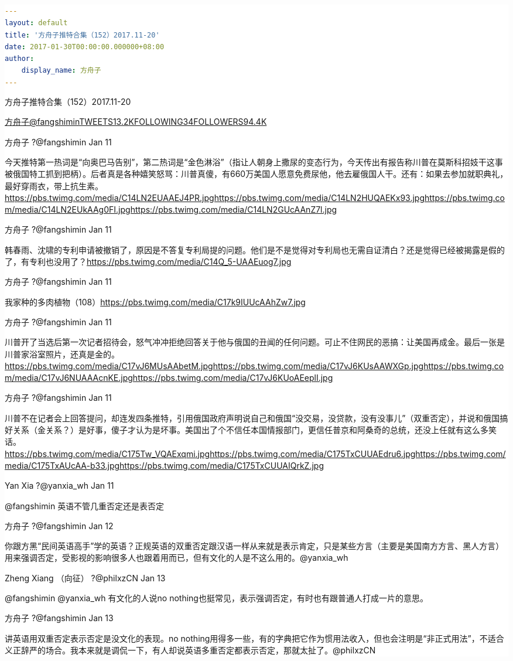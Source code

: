```yaml
---
layout: default
title: '方舟子推特合集（152）2017.11-20'
date: 2017-01-30T00:00:00.000000+08:00
author:
    display_name: 方舟子
---
```


方舟子推特合集（152）2017.11-20

方舟子@fangshiminTWEETS13.2KFOLLOWING34FOLLOWERS94.4K

方舟子 ?@fangshimin  Jan 11

今天推特第一热词是“向奥巴马告别”，第二热词是“金色淋浴”（指让人朝身上撒尿的变态行为，今天传出有报告称川普在莫斯科招妓干这事被俄国特工抓到把柄）。后者真是各种嬉笑怒骂：川普真傻，有660万美国人愿意免费尿他，他去雇俄国人干。还有：如果去参加就职典礼，最好穿雨衣，带上抗生素。https://pbs.twimg.com/media/C14LN2EUAAEJ4PR.jpghttps://pbs.twimg.com/media/C14LN2HUQAEKx93.jpghttps://pbs.twimg.com/media/C14LN2EUkAAg0FI.jpghttps://pbs.twimg.com/media/C14LN2GUcAAnZ7l.jpg

方舟子 ?@fangshimin  Jan 11

韩春雨、沈啸的专利申请被撤销了，原因是不答复专利局提的问题。他们是不是觉得对专利局也无需自证清白？还是觉得已经被揭露是假的了，有专利也没用了？https://pbs.twimg.com/media/C14Q_5-UAAEuog7.jpg

方舟子 ?@fangshimin  Jan 11

我家种的多肉植物（108）https://pbs.twimg.com/media/C17k9IUUcAAhZw7.jpg

方舟子 ?@fangshimin  Jan 11

川普开了当选后第一次记者招待会，怒气冲冲拒绝回答关于他与俄国的丑闻的任何问题。可止不住网民的恶搞：让美国再成金。最后一张是川普家浴室照片，还真是金的。https://pbs.twimg.com/media/C17vJ6MUsAAbetM.jpghttps://pbs.twimg.com/media/C17vJ6KUsAAWXGp.jpghttps://pbs.twimg.com/media/C17vJ6NUAAAcnKE.jpghttps://pbs.twimg.com/media/C17vJ6KUoAEeplI.jpg

方舟子 ?@fangshimin  Jan 11

川普不在记者会上回答提问，却连发四条推特，引用俄国政府声明说自己和俄国“没交易，没贷款，没有没事儿”（双重否定），并说和俄国搞好关系（金关系？）是好事，傻子才认为是坏事。美国出了个不信任本国情报部门，更信任普京和阿桑奇的总统，还没上任就有这么多笑话。https://pbs.twimg.com/media/C175Tw_VQAExqmi.jpghttps://pbs.twimg.com/media/C175TxCUUAEdru6.jpghttps://pbs.twimg.com/media/C175TxAUcAA-b33.jpghttps://pbs.twimg.com/media/C175TxCUUAIQrkZ.jpg

Yan Xia ?@yanxia_wh  Jan 11

@fangshimin 英语不管几重否定还是表否定

方舟子 ?@fangshimin  Jan 12

你跟方黑“民间英语高手”学的英语？正规英语的双重否定跟汉语一样从来就是表示肯定，只是某些方言（主要是美国南方方言、黑人方言）用来强调否定，受影视的影响很多人也跟着用而已，但有文化的人是不这么用的。@yanxia_wh

Zheng Xiang （向征） ?@philxzCN  Jan 13

@fangshimin @yanxia_wh 有文化的人说no nothing也挺常见，表示强调否定，有时也有跟普通人打成一片的意思。

方舟子 ?@fangshimin  Jan 13

讲英语用双重否定表示否定是没文化的表现。no nothing用得多一些，有的字典把它作为惯用法收入，但也会注明是“非正式用法”，不适合义正辞严的场合。我本来就是调侃一下，有人却说英语多重否定都表示否定，那就太扯了。@philxzCN
